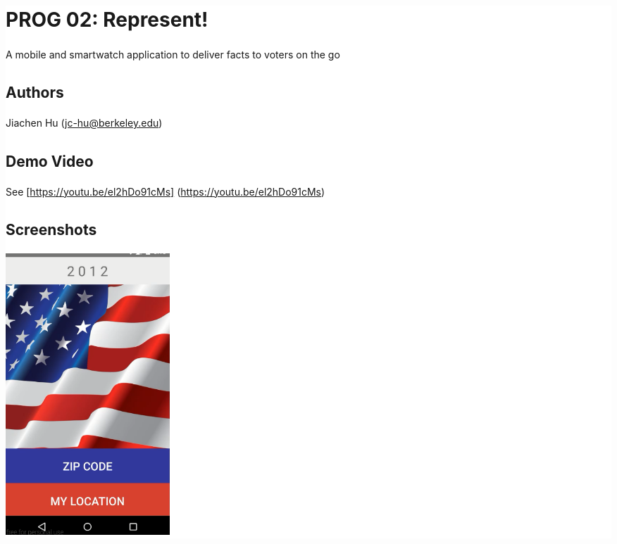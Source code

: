 # PROG 02: Represent!

A mobile and smartwatch application to deliver facts to voters on the go

## Authors

Jiachen Hu ([jc-hu@berkeley.edu](mailto:jc-hu@berkeley.edu))

## Demo Video

See [https://youtu.be/el2hDo91cMs] (https://youtu.be/el2hDo91cMs)

## Screenshots

<img src="screenshots/001.png" height="400" alt="Screenshot"/>